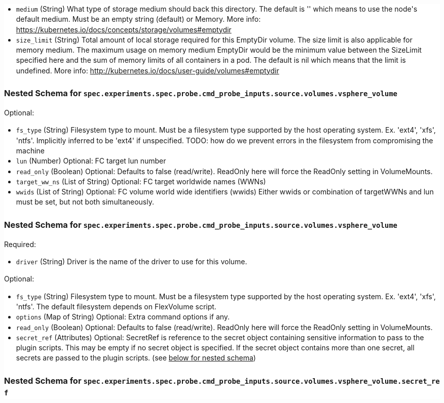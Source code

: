 - `medium` (String) What type of storage medium should back this directory. The default is '' which means to use the node's default medium. Must be an empty string (default) or Memory. More info: https://kubernetes.io/docs/concepts/storage/volumes#emptydir
- `size_limit` (String) Total amount of local storage required for this EmptyDir volume. The size limit is also applicable for memory medium. The maximum usage on memory medium EmptyDir would be the minimum value between the SizeLimit specified here and the sum of memory limits of all containers in a pod. The default is nil which means that the limit is undefined. More info: http://kubernetes.io/docs/user-guide/volumes#emptydir


<a id="nestedatt--spec--experiments--spec--probe--cmd_probe_inputs--source--volumes--fc"></a>
### Nested Schema for `spec.experiments.spec.probe.cmd_probe_inputs.source.volumes.vsphere_volume`

Optional:

- `fs_type` (String) Filesystem type to mount. Must be a filesystem type supported by the host operating system. Ex. 'ext4', 'xfs', 'ntfs'. Implicitly inferred to be 'ext4' if unspecified. TODO: how do we prevent errors in the filesystem from compromising the machine
- `lun` (Number) Optional: FC target lun number
- `read_only` (Boolean) Optional: Defaults to false (read/write). ReadOnly here will force the ReadOnly setting in VolumeMounts.
- `target_ww_ns` (List of String) Optional: FC target worldwide names (WWNs)
- `wwids` (List of String) Optional: FC volume world wide identifiers (wwids) Either wwids or combination of targetWWNs and lun must be set, but not both simultaneously.


<a id="nestedatt--spec--experiments--spec--probe--cmd_probe_inputs--source--volumes--flex_volume"></a>
### Nested Schema for `spec.experiments.spec.probe.cmd_probe_inputs.source.volumes.vsphere_volume`

Required:

- `driver` (String) Driver is the name of the driver to use for this volume.

Optional:

- `fs_type` (String) Filesystem type to mount. Must be a filesystem type supported by the host operating system. Ex. 'ext4', 'xfs', 'ntfs'. The default filesystem depends on FlexVolume script.
- `options` (Map of String) Optional: Extra command options if any.
- `read_only` (Boolean) Optional: Defaults to false (read/write). ReadOnly here will force the ReadOnly setting in VolumeMounts.
- `secret_ref` (Attributes) Optional: SecretRef is reference to the secret object containing sensitive information to pass to the plugin scripts. This may be empty if no secret object is specified. If the secret object contains more than one secret, all secrets are passed to the plugin scripts. (see [below for nested schema](#nestedatt--spec--experiments--spec--probe--cmd_probe_inputs--source--volumes--vsphere_volume--secret_ref))

<a id="nestedatt--spec--experiments--spec--probe--cmd_probe_inputs--source--volumes--vsphere_volume--secret_ref"></a>
### Nested Schema for `spec.experiments.spec.probe.cmd_probe_inputs.source.volumes.vsphere_volume.secret_ref`

